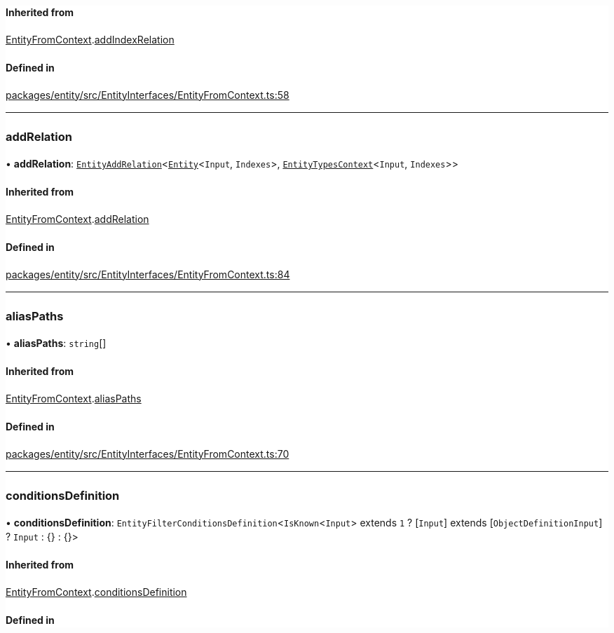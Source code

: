 #### Inherited from

[EntityFromContext](Entity.EntityFromContext.md).[addIndexRelation](Entity.EntityFromContext.md#addindexrelation)

#### Defined in

[packages/entity/src/EntityInterfaces/EntityFromContext.ts:58](https://github.com/antoniopresto/darch/blob/c5cd1c8/packages/entity/src/EntityInterfaces/EntityFromContext.ts#L58)

___

### addRelation

• **addRelation**: [`EntityAddRelation`](Entity.EntityAddRelation.md)<[`Entity`](Entity.Entity.md)<`Input`, `Indexes`\>, [`EntityTypesContext`](Entity.EntityTypesContext.md)<`Input`, `Indexes`\>\>

#### Inherited from

[EntityFromContext](Entity.EntityFromContext.md).[addRelation](Entity.EntityFromContext.md#addrelation)

#### Defined in

[packages/entity/src/EntityInterfaces/EntityFromContext.ts:84](https://github.com/antoniopresto/darch/blob/c5cd1c8/packages/entity/src/EntityInterfaces/EntityFromContext.ts#L84)

___

### aliasPaths

• **aliasPaths**: `string`[]

#### Inherited from

[EntityFromContext](Entity.EntityFromContext.md).[aliasPaths](Entity.EntityFromContext.md#aliaspaths)

#### Defined in

[packages/entity/src/EntityInterfaces/EntityFromContext.ts:70](https://github.com/antoniopresto/darch/blob/c5cd1c8/packages/entity/src/EntityInterfaces/EntityFromContext.ts#L70)

___

### conditionsDefinition

• **conditionsDefinition**: `EntityFilterConditionsDefinition`<`IsKnown`<`Input`\> extends ``1`` ? [`Input`] extends [`ObjectDefinitionInput`] ? `Input` : {} : {}\>

#### Inherited from

[EntityFromContext](Entity.EntityFromContext.md).[conditionsDefinition](Entity.EntityFromContext.md#conditionsdefinition)

#### Defined in
